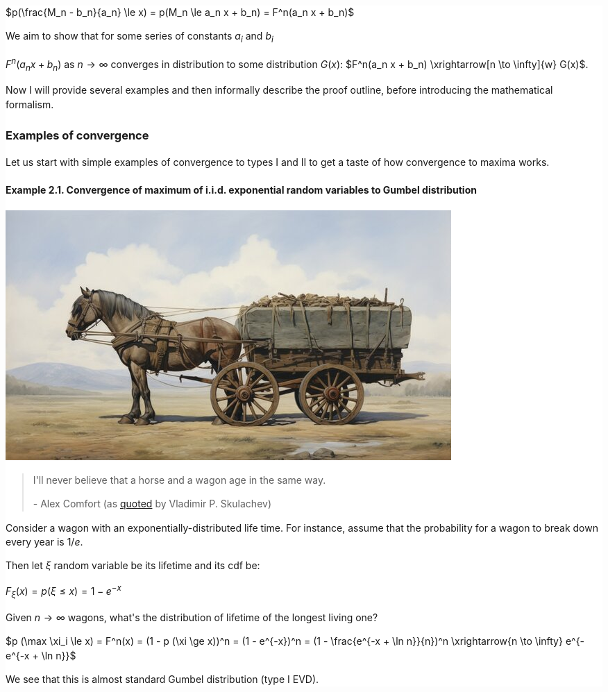 $p(\frac{M_n - b_n}{a_n} \le x) = p(M_n \le a_n x + b_n) = F^n(a_n x + b_n)$

We aim to show that for some series of constants $a_i$ and $b_i$ 

$F^n(a_n x + b_n)$ as $n \to \infty$ converges in distribution to some distribution $G(x)$: $F^n(a_n x + b_n) \xrightarrow[n \to \infty]{w} G(x)$.

Now I will provide several examples and then informally describe the proof outline, before introducing the mathematical formalism.

### Examples of convergence

Let us start with simple examples of convergence to types I and II to get a taste of how convergence to maxima works.

#### Example 2.1. Convergence of maximum of i.i.d. exponential random variables to Gumbel distribution

![horse_and_wagon.png](horse_and_wagon.png)

> I'll never believe that a horse and a wagon age in the same way.
>
>  \- Alex Comfort (as [quoted](https://mir24.tv/news/15083839) by Vladimir P. Skulachev)

Consider a wagon with an exponentially-distributed life time. For instance, assume that the probability for a wagon to break down every
year is $1 / e$.

Then let $\xi$ random variable be its lifetime and its cdf be:

$F_{\xi}(x) = p (\xi \le x) = 1 - e^{-x}$

Given $n \to \infty$ wagons, what's the distribution of lifetime of the longest living one?

$p (\max \xi_i \le x) = F^n(x) = (1 - p (\xi \ge x))^n = (1 - e^{-x})^n = (1 - \frac{e^{-x + \ln n}}{n})^n \xrightarrow{n \to \infty} e^{-e^{-x + \ln n}}$

We see that this is almost standard Gumbel distribution (type I EVD). 
